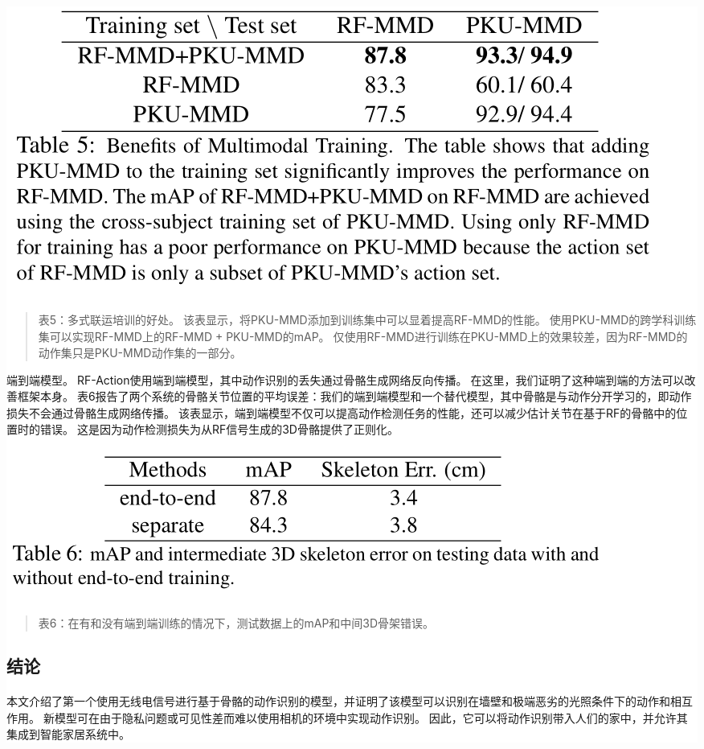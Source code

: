 ![image-20210518231334238](image-20210518231334238.png)

> 表5：多式联运培训的好处。 该表显示，将PKU-MMD添加到训练集中可以显着提高RF-MMD的性能。 使用PKU-MMD的跨学科训练集可以实现RF-MMD上的RF-MMD + PKU-MMD的mAP。 仅使用RF-MMD进行训练在PKU-MMD上的效果较差，因为RF-MMD的动作集只是PKU-MMD动作集的一部分。

端到端模型。  RF-Action使用端到端模型，其中动作识别的丢失通过骨骼生成网络反向传播。 在这里，我们证明了这种端到端的方法可以改善框架本身。 表6报告了两个系统的骨骼关节位置的平均误差：我们的端到端模型和一个替代模型，其中骨骼是与动作分开学习的，即动作损失不会通过骨骼生成网络传播。 该表显示，端到端模型不仅可以提高动作检测任务的性能，还可以减少估计关节在基于RF的骨骼中的位置时的错误。 这是因为动作检测损失为从RF信号生成的3D骨骼提供了正则化。

![image-20210518231425689](image-20210518231425689.png)

> 表6：在有和没有端到端训练的情况下，测试数据上的mAP和中间3D骨架错误。

## 结论

本文介绍了第一个使用无线电信号进行基于骨骼的动作识别的模型，并证明了该模型可以识别在墙壁和极端恶劣的光照条件下的动作和相互作用。 新模型可在由于隐私问题或可见性差而难以使用相机的环境中实现动作识别。 因此，它可以将动作识别带入人们的家中，并允许其集成到智能家居系统中。

